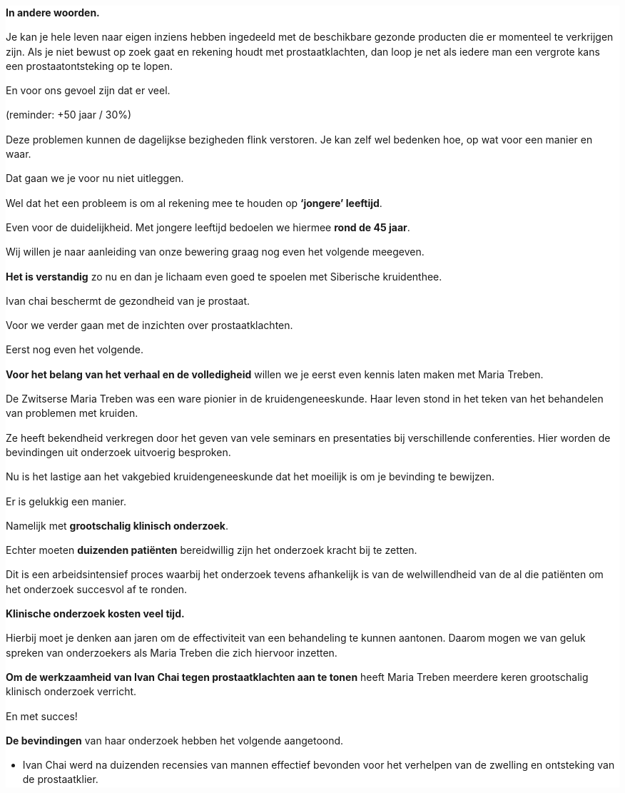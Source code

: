 **In andere woorden.**

Je kan je hele leven naar eigen inziens hebben ingedeeld met de beschikbare gezonde producten die er momenteel te verkrijgen zijn. Als je niet bewust op zoek gaat en rekening houdt met prostaatklachten, dan loop je net als iedere man een vergrote kans een prostaatontsteking op te lopen. 

En voor ons gevoel zijn dat er veel.  

(reminder: +50 jaar / 30%)

Deze problemen kunnen de dagelijkse bezigheden flink verstoren. Je kan zelf wel bedenken hoe, op wat voor een manier en waar. 

Dat gaan we je voor nu niet uitleggen. 

Wel dat het een probleem is om al rekening mee te houden op **‘jongere’ leeftijd**.

Even voor de duidelijkheid.
Met jongere leeftijd bedoelen we hiermee **rond de 45 jaar**.

Wij willen je naar aanleiding van onze bewering graag nog even het volgende meegeven. 

**Het is verstandig** zo nu en dan je lichaam even goed te spoelen met Siberische kruidenthee. 

Ivan chai beschermt de gezondheid van je prostaat.

Voor we verder gaan met de inzichten over prostaatklachten.

Eerst nog even het volgende.

**Voor het belang van het verhaal en de volledigheid** willen we je eerst even kennis laten maken met Maria Treben.

De Zwitserse Maria Treben was een ware pionier in de kruidengeneeskunde. Haar leven stond in het teken van het behandelen van problemen met kruiden.

Ze heeft bekendheid verkregen door het geven van vele seminars en presentaties bij verschillende conferenties. Hier worden de bevindingen uit onderzoek uitvoerig besproken.

Nu is het lastige aan het vakgebied kruidengeneeskunde dat het moeilijk is om je bevinding te bewijzen.

Er is gelukkig een manier.

Namelijk met **grootschalig klinisch onderzoek**.

Echter moeten **duizenden patiënten** bereidwillig zijn het onderzoek kracht bij te zetten. 

Dit is een arbeidsintensief proces waarbij het onderzoek tevens afhankelijk is van de welwillendheid van de al die patiënten om het onderzoek succesvol af te ronden.

**Klinische onderzoek kosten veel tijd.**

Hierbij moet je denken aan jaren om de effectiviteit van een behandeling te kunnen aantonen. Daarom mogen we van geluk spreken van onderzoekers als Maria Treben die zich hiervoor inzetten.

**Om de werkzaamheid van Ivan Chai tegen prostaatklachten aan te tonen** heeft Maria Treben meerdere keren grootschalig klinisch onderzoek verricht.

En met succes!

**De bevindingen** van haar onderzoek hebben het volgende aangetoond.
* Ivan Chai werd na duizenden recensies van mannen effectief bevonden voor het verhelpen van de zwelling en ontsteking van de prostaatklier.

